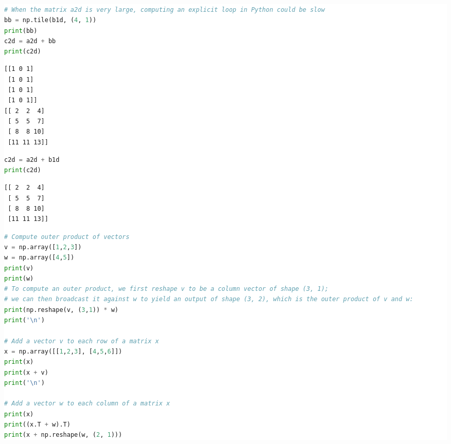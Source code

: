 

```python
# When the matrix a2d is very large, computing an explicit loop in Python could be slow
bb = np.tile(b1d, (4, 1))
print(bb)
c2d = a2d + bb
print(c2d)
```

    [[1 0 1]
     [1 0 1]
     [1 0 1]
     [1 0 1]]
    [[ 2  2  4]
     [ 5  5  7]
     [ 8  8 10]
     [11 11 13]]
    


```python
c2d = a2d + b1d
print(c2d)
```

    [[ 2  2  4]
     [ 5  5  7]
     [ 8  8 10]
     [11 11 13]]
    


```python
# Compute outer product of vectors
v = np.array([1,2,3])
w = np.array([4,5])
print(v)
print(w)
# To compute an outer product, we first reshape v to be a column vector of shape (3, 1); 
# we can then broadcast it against w to yield an output of shape (3, 2), which is the outer product of v and w:
print(np.reshape(v, (3,1)) * w)
print('\n')

# Add a vector v to each row of a matrix x
x = np.array([[1,2,3], [4,5,6]])
print(x)
print(x + v)
print('\n')

# Add a vector w to each column of a matrix x
print(x)
print((x.T + w).T)
print(x + np.reshape(w, (2, 1)))
```
